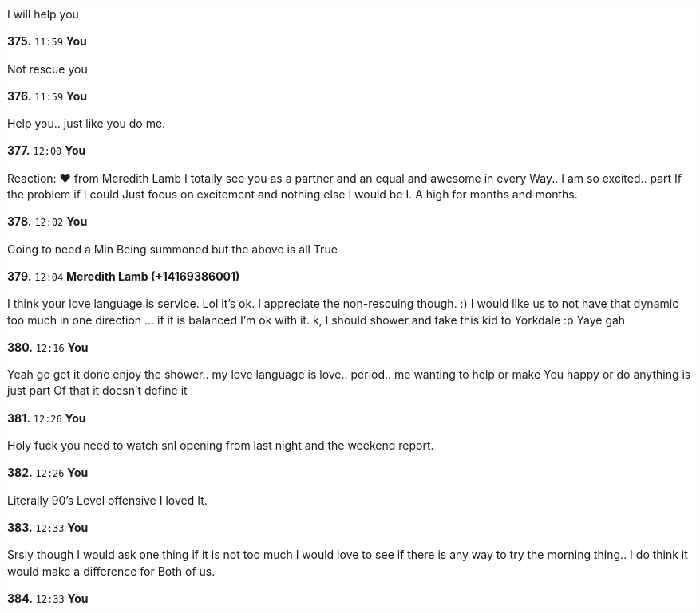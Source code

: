 I will help you


**375.** `11:59` **You**

Not rescue you


**376.** `11:59` **You**

Help you\.\. just like you do me\.


**377.** `12:00` **You**

Reaction: ❤️ from Meredith Lamb
I totally see you as a partner and an equal and awesome in every
Way\.\. I am so excited\.\. part
If the problem if I could
Just focus on excitement and nothing else I would be I\. A high for months and months\.


**378.** `12:02` **You**

Going to need a
Min
Being summoned but the above is all
True


**379.** `12:04` **Meredith Lamb (+14169386001)**

I think your love language is service\. Lol it’s ok\. I appreciate the non\-rescuing though\. :\) I would like us to not have that dynamic too much in one direction … if it is balanced I’m ok with it\. k, I should shower and take this kid to Yorkdale :p Yaye gah


**380.** `12:16` **You**

Yeah go get it done enjoy the shower\.\. my love language is love\.\. period\.\. me wanting to help or make
You happy or do anything is just part
Of that it doesn’t define it


**381.** `12:26` **You**

Holy fuck you need to watch snl opening from last night and the weekend report\.


**382.** `12:26` **You**

Literally 90’s Level offensive I loved
It\.


**383.** `12:33` **You**

Srsly though I would ask one thing if it is not too much I would love to see if there is any way to try the morning thing\.\. I do think it would make a difference for
Both of us\.


**384.** `12:33` **You**

